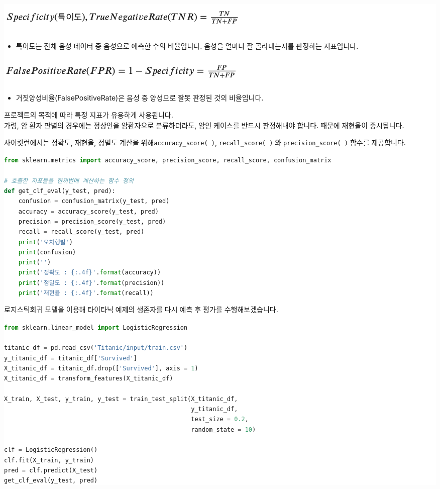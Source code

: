 <img src = "https://github.com/SevillaBK/SevillaBK.github.io/blob/master/img/ML&DL/specificity.png?raw=true" width = "55%">

* 특이도는 전체 음성 데이터 중 음성으로 예측한 수의 비율입니다. 음성을 얼마나 잘 골라내는지를 판정하는 지표입니다.

<img src = "https://github.com/SevillaBK/SevillaBK.github.io/blob/master/img/ML&DL/FalsePositiveRate.png?raw=true" width = "55%">

* 거짓양성비율(FalsePositiveRate)은 음성 중 양성으로 잘못 판정된 것의 비율입니다.



프로젝트의 목적에 따라 특정 지표가 유용하게 사용됩니다.<br/>가령, 암 환자 판별의 경우에는 정상인을 암환자으로 분류하더라도, 암인 케이스를 반드시 판정해내야 합니다. 때문에 재현율이 중시됩니다.

사이킷런에서는 정확도, 재현율, 정밀도 계산을 위해`accuracy_score( )`, `recall_score( )` 와 `precision_score( )` 함수를 제공합니다.

```python
from sklearn.metrics import accuracy_score, precision_score, recall_score, confusion_matrix

# 호출한 지표들을 한꺼번에 계산하는 함수 정의
def get_clf_eval(y_test, pred):
    confusion = confusion_matrix(y_test, pred)
    accuracy = accuracy_score(y_test, pred)
    precision = precision_score(y_test, pred)
    recall = recall_score(y_test, pred)
    print('오차행렬')
    print(confusion)
    print('')
    print('정확도 : {:.4f}'.format(accuracy))
    print('정밀도 : {:.4f}'.format(precision))
    print('재현율 : {:.4f}'.format(recall))
```

로지스틱회귀 모델을 이용해 타이타닉 예제의 생존자를 다시 예측 후 평가를 수행해보겠습니다.

```python
from sklearn.linear_model import LogisticRegression

titanic_df = pd.read_csv('Titanic/input/train.csv')
y_titanic_df = titanic_df['Survived']
X_titanic_df = titanic_df.drop(['Survived'], axis = 1)
X_titanic_df = transform_features(X_titanic_df)

X_train, X_test, y_train, y_test = train_test_split(X_titanic_df,
                                                    y_titanic_df,
                                                    test_size = 0.2,
                                                    random_state = 10)

clf = LogisticRegression()
clf.fit(X_train, y_train)
pred = clf.predict(X_test)
get_clf_eval(y_test, pred)
```
